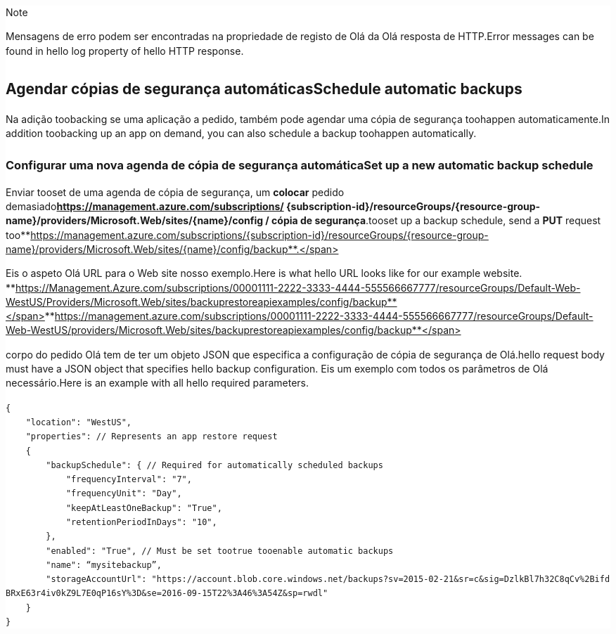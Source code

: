 > [!NOTE]
> <span data-ttu-id="2637b-139">Mensagens de erro podem ser encontradas na propriedade de registo de Olá da Olá resposta de HTTP.</span><span class="sxs-lookup"><span data-stu-id="2637b-139">Error messages can be found in hello log property of hello HTTP response.</span></span>
> 
> 

<a name="schedule-automatic-backups"></a>

## <a name="schedule-automatic-backups"></a><span data-ttu-id="2637b-140">Agendar cópias de segurança automáticas</span><span class="sxs-lookup"><span data-stu-id="2637b-140">Schedule automatic backups</span></span>
<span data-ttu-id="2637b-141">Na adição toobacking se uma aplicação a pedido, também pode agendar uma cópia de segurança toohappen automaticamente.</span><span class="sxs-lookup"><span data-stu-id="2637b-141">In addition toobacking up an app on demand, you can also schedule a backup toohappen automatically.</span></span>

### <a name="set-up-a-new-automatic-backup-schedule"></a><span data-ttu-id="2637b-142">Configurar uma nova agenda de cópia de segurança automática</span><span class="sxs-lookup"><span data-stu-id="2637b-142">Set up a new automatic backup schedule</span></span>
<span data-ttu-id="2637b-143">Enviar tooset de uma agenda de cópia de segurança, um **colocar** pedido demasiado**https://management.azure.com/subscriptions/ {subscription-id}/resourceGroups/{resource-group-name}/providers/Microsoft.Web/sites/{name}/config / cópia de segurança**.</span><span class="sxs-lookup"><span data-stu-id="2637b-143">tooset up a backup schedule, send a **PUT** request too**https://management.azure.com/subscriptions/{subscription-id}/resourceGroups/{resource-group-name}/providers/Microsoft.Web/sites/{name}/config/backup**.</span></span>

<span data-ttu-id="2637b-144">Eis o aspeto Olá URL para o Web site nosso exemplo.</span><span class="sxs-lookup"><span data-stu-id="2637b-144">Here is what hello URL looks like for our example website.</span></span> <span data-ttu-id="2637b-145">**https://Management.Azure.com/subscriptions/00001111-2222-3333-4444-555566667777/resourceGroups/Default-Web-WestUS/Providers/Microsoft.Web/sites/backuprestoreapiexamples/config/backup**</span><span class="sxs-lookup"><span data-stu-id="2637b-145">**https://management.azure.com/subscriptions/00001111-2222-3333-4444-555566667777/resourceGroups/Default-Web-WestUS/providers/Microsoft.Web/sites/backuprestoreapiexamples/config/backup**</span></span>

<span data-ttu-id="2637b-146">corpo do pedido Olá tem de ter um objeto JSON que especifica a configuração de cópia de segurança de Olá.</span><span class="sxs-lookup"><span data-stu-id="2637b-146">hello request body must have a JSON object that specifies hello backup configuration.</span></span> <span data-ttu-id="2637b-147">Eis um exemplo com todos os parâmetros de Olá necessário.</span><span class="sxs-lookup"><span data-stu-id="2637b-147">Here is an example with all hello required parameters.</span></span>

```
{
    "location": "WestUS",
    "properties": // Represents an app restore request
    {
        "backupSchedule": { // Required for automatically scheduled backups
            "frequencyInterval": "7",
            "frequencyUnit": "Day",
            "keepAtLeastOneBackup": "True",
            "retentionPeriodInDays": "10",
        },
        "enabled": "True", // Must be set tootrue tooenable automatic backups
        "name": “mysitebackup”,
        "storageAccountUrl": "https://account.blob.core.windows.net/backups?sv=2015-02-21&sr=c&sig=DzlkBl7h32C8qCv%2BifdBRxE63r4iv0kZ9L7E0qP16sY%3D&se=2016-09-15T22%3A46%3A54Z&sp=rwdl"
    }
}
```


[SampleWebsiteInformation]: ./media/websites-csm-backup/01siteconfig.png
